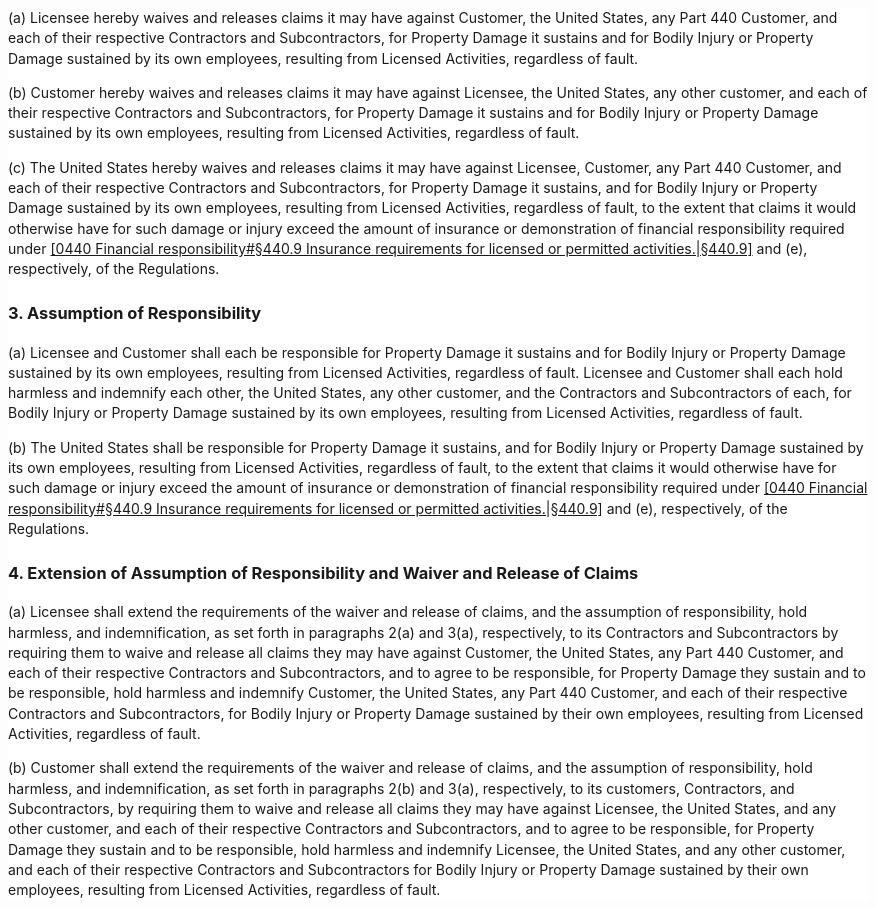 \(a\) Licensee hereby waives and releases claims it may have against Customer, the United States, any Part 440 Customer, and each of their respective Contractors and Subcontractors, for Property Damage it sustains and for Bodily Injury or Property Damage sustained by its own employees, resulting from Licensed Activities, regardless of fault.

\(b\) Customer hereby waives and releases claims it may have against Licensee, the United States, any other customer, and each of their respective Contractors and Subcontractors, for Property Damage it sustains and for Bodily Injury or Property Damage sustained by its own employees, resulting from Licensed Activities, regardless of fault.

\(c\) The United States hereby waives and releases claims it may have against Licensee, Customer, any Part 440 Customer, and each of their respective Contractors and Subcontractors, for Property Damage it sustains, and for Bodily Injury or Property Damage sustained by its own employees, resulting from Licensed Activities, regardless of fault, to the extent that claims it would otherwise have for such damage or injury exceed the amount of insurance or demonstration of financial responsibility required under [[0440 Financial responsibility#§440.9   Insurance requirements for licensed or permitted activities.|§440.9]](c) and (e), respectively, of the Regulations.

### 3. Assumption of Responsibility

\(a\) Licensee and Customer shall each be responsible for Property Damage it sustains and for Bodily Injury or Property Damage sustained by its own employees, resulting from Licensed Activities, regardless of fault. Licensee and Customer shall each hold harmless and indemnify each other, the United States, any other customer, and the Contractors and Subcontractors of each, for Bodily Injury or Property Damage sustained by its own employees, resulting from Licensed Activities, regardless of fault.

\(b\) The United States shall be responsible for Property Damage it sustains, and for Bodily Injury or Property Damage sustained by its own employees, resulting from Licensed Activities, regardless of fault, to the extent that claims it would otherwise have for such damage or injury exceed the amount of insurance or demonstration of financial responsibility required under [[0440 Financial responsibility#§440.9   Insurance requirements for licensed or permitted activities.|§440.9]](c) and (e), respectively, of the Regulations.

### 4. Extension of Assumption of Responsibility and Waiver and Release of Claims

\(a\) Licensee shall extend the requirements of the waiver and release of claims, and the assumption of responsibility, hold harmless, and indemnification, as set forth in paragraphs 2(a) and 3(a), respectively, to its Contractors and Subcontractors by requiring them to waive and release all claims they may have against Customer, the United States, any Part 440 Customer, and each of their respective Contractors and Subcontractors, and to agree to be responsible, for Property Damage they sustain and to be responsible, hold harmless and indemnify Customer, the United States, any Part 440 Customer, and each of their respective Contractors and Subcontractors, for Bodily Injury or Property Damage sustained by their own employees, resulting from Licensed Activities, regardless of fault.

\(b\) Customer shall extend the requirements of the waiver and release of claims, and the assumption of responsibility, hold harmless, and indemnification, as set forth in paragraphs 2(b) and 3(a), respectively, to its customers, Contractors, and Subcontractors, by requiring them to waive and release all claims they may have against Licensee, the United States, and any other customer, and each of their respective Contractors and Subcontractors, and to agree to be responsible, for Property Damage they sustain and to be responsible, hold harmless and indemnify Licensee, the United States, and any other customer, and each of their respective Contractors and Subcontractors for Bodily Injury or Property Damage sustained by their own employees, resulting from Licensed Activities, regardless of fault.
